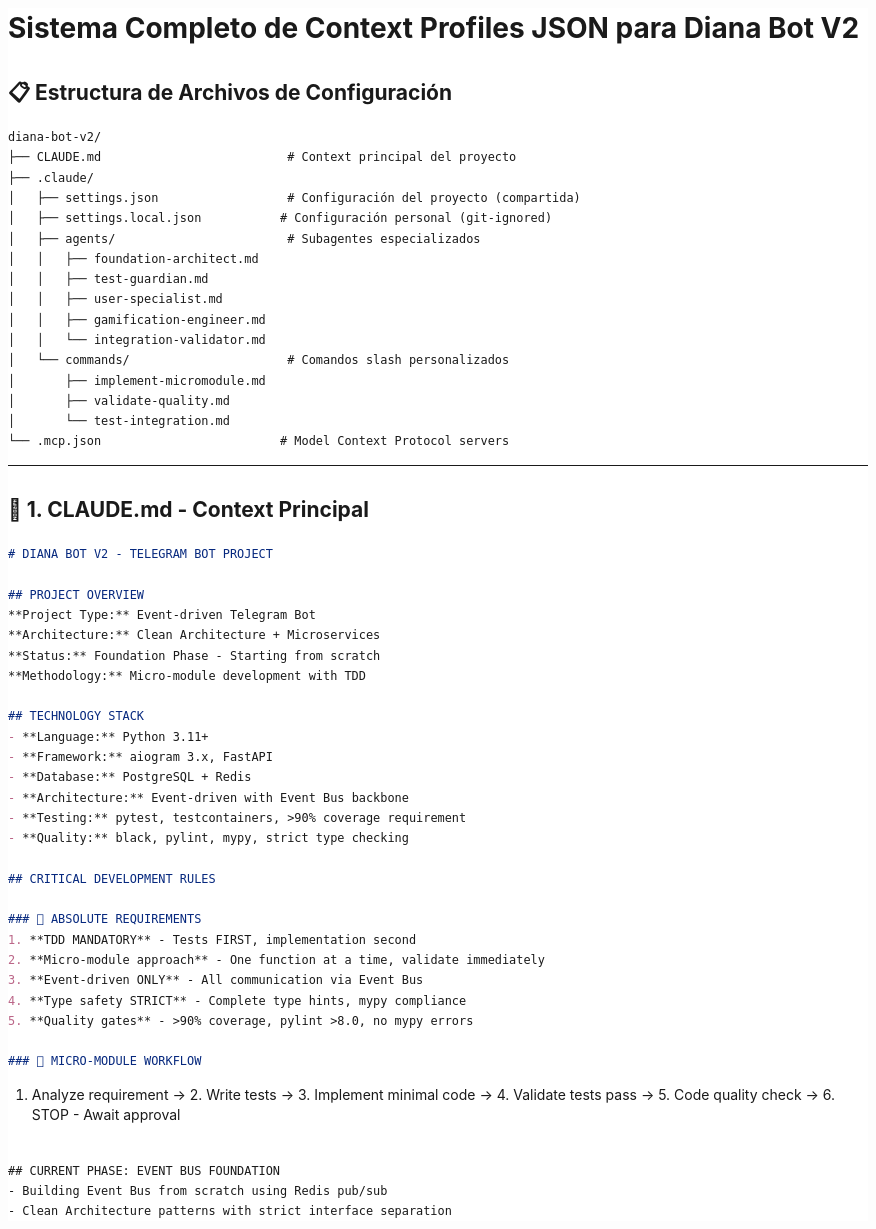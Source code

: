 # Sistema Completo de Context Profiles JSON para Diana Bot V2

## 📋 Estructura de Archivos de Configuración

```
diana-bot-v2/
├── CLAUDE.md                          # Context principal del proyecto
├── .claude/
│   ├── settings.json                  # Configuración del proyecto (compartida)
│   ├── settings.local.json           # Configuración personal (git-ignored)
│   ├── agents/                        # Subagentes especializados
│   │   ├── foundation-architect.md
│   │   ├── test-guardian.md
│   │   ├── user-specialist.md
│   │   ├── gamification-engineer.md
│   │   └── integration-validator.md
│   └── commands/                      # Comandos slash personalizados
│       ├── implement-micromodule.md
│       ├── validate-quality.md
│       └── test-integration.md
└── .mcp.json                         # Model Context Protocol servers
```

---

## 📄 1. CLAUDE.md - Context Principal

```markdown
# DIANA BOT V2 - TELEGRAM BOT PROJECT

## PROJECT OVERVIEW
**Project Type:** Event-driven Telegram Bot  
**Architecture:** Clean Architecture + Microservices  
**Status:** Foundation Phase - Starting from scratch  
**Methodology:** Micro-module development with TDD

## TECHNOLOGY STACK
- **Language:** Python 3.11+
- **Framework:** aiogram 3.x, FastAPI
- **Database:** PostgreSQL + Redis  
- **Architecture:** Event-driven with Event Bus backbone
- **Testing:** pytest, testcontainers, >90% coverage requirement
- **Quality:** black, pylint, mypy, strict type checking

## CRITICAL DEVELOPMENT RULES

### 🚨 ABSOLUTE REQUIREMENTS
1. **TDD MANDATORY** - Tests FIRST, implementation second
2. **Micro-module approach** - One function at a time, validate immediately
3. **Event-driven ONLY** - All communication via Event Bus
4. **Type safety STRICT** - Complete type hints, mypy compliance
5. **Quality gates** - >90% coverage, pylint >8.0, no mypy errors

### 🎯 MICRO-MODULE WORKFLOW
```
1. Analyze requirement → 2. Write tests → 3. Implement minimal code → 4. Validate tests pass → 5. Code quality check → 6. STOP - Await approval
```

## CURRENT PHASE: EVENT BUS FOUNDATION
- Building Event Bus from scratch using Redis pub/sub
- Clean Architecture patterns with strict interface separation
```